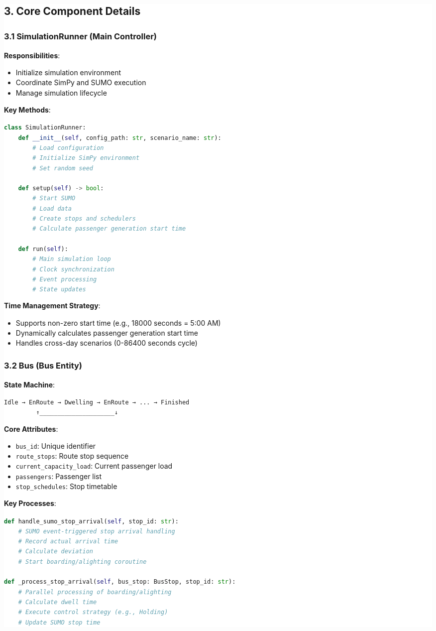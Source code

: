 ## 3. Core Component Details

### 3.1 SimulationRunner (Main Controller)

**Responsibilities**:
- Initialize simulation environment
- Coordinate SimPy and SUMO execution
- Manage simulation lifecycle

**Key Methods**:

```python
class SimulationRunner:
    def __init__(self, config_path: str, scenario_name: str):
        # Load configuration
        # Initialize SimPy environment
        # Set random seed
        
    def setup(self) -> bool:
        # Start SUMO
        # Load data
        # Create stops and schedulers
        # Calculate passenger generation start time
        
    def run(self):
        # Main simulation loop
        # Clock synchronization
        # Event processing
        # State updates
```

**Time Management Strategy**:
- Supports non-zero start time (e.g., 18000 seconds = 5:00 AM)
- Dynamically calculates passenger generation start time
- Handles cross-day scenarios (0-86400 seconds cycle)

### 3.2 Bus (Bus Entity)

**State Machine**:
```
Idle → EnRoute → Dwelling → EnRoute → ... → Finished
         ↑_____________________↓
```

**Core Attributes**:
- `bus_id`: Unique identifier
- `route_stops`: Route stop sequence
- `current_capacity_load`: Current passenger load
- `passengers`: Passenger list
- `stop_schedules`: Stop timetable

**Key Processes**:

```python
def handle_sumo_stop_arrival(self, stop_id: str):
    # SUMO event-triggered stop arrival handling
    # Record actual arrival time
    # Calculate deviation
    # Start boarding/alighting coroutine
    
def _process_stop_arrival(self, bus_stop: BusStop, stop_id: str):
    # Parallel processing of boarding/alighting
    # Calculate dwell time
    # Execute control strategy (e.g., Holding)
    # Update SUMO stop time
```
